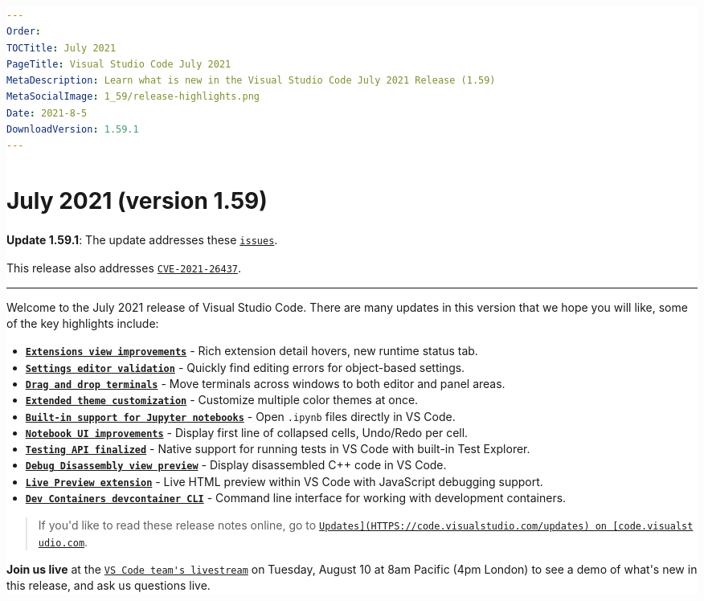 ```yaml
---
Order:
TOCTitle: July 2021
PageTitle: Visual Studio Code July 2021
MetaDescription: Learn what is new in the Visual Studio Code July 2021 Release (1.59)
MetaSocialImage: 1_59/release-highlights.png
Date: 2021-8-5
DownloadVersion: 1.59.1
---
```

# July 2021 (version 1.59)

**Update 1.59.1**: The update addresses these [`issues`](HTTPS://github.com/microsoft/vscode/issues?q=is%3Aissue+milestone%3A%22July+2021+Recovery%22+is%3Aclosed).

This release also addresses [`CVE-2021-26437`](HTTPS://msrc.microsoft.com/update-guide/vulnerability/CVE-2021-26437).



---

Welcome to the July 2021 release of Visual Studio Code. There are many updates in this version that we hope you will like, some of the key highlights include:

* **[`Extensions view improvements`](#extensions)** - Rich extension detail hovers, new runtime status tab.
* **[`Settings editor validation`](#settings-editor)** - Quickly find editing errors for object-based settings.
* **[`Drag and drop terminals`](#drag-and-drop-terminals-across-windows)** - Move terminals across windows to both editor and panel areas.
* **[`Extended theme customization`](#extended-theme-customization-syntax)** - Customize multiple color themes at once.
* **[`Built-in support for Jupyter notebooks`](#support-for-jupyter-notebooks)** - Open `.ipynb` files directly in VS Code.
* **[`Notebook UI improvements`](#notebook-layout-improvements)** - Display first line of collapsed cells, Undo/Redo per cell.
* **[`Testing API finalized`](#testing-apis)** - Native support for running tests in VS Code with built-in Test Explorer.
* **[`Debug Disassembly view preview`](#disassembly-view)** - Display disassembled C++ code in VS Code.
* **[`Live Preview extension`](#live-preview)** - Live HTML preview within VS Code with JavaScript debugging support.
* **[`Dev Containers devcontainer CLI`](#dev-containers-devcontainer-cli)** - Command line interface for working with development containers.

>If you'd like to read these release notes online, go to [`Updates](HTTPS://code.visualstudio.com/updates) on [code.visualstudio.com`](HTTPS://code.visualstudio.com).

**Join us live** at the [`VS Code team's livestream`](HTTPS://code.visualstudio.com/livestream) on Tuesday, August 10 at 8am Pacific (4pm London) to see a demo of what's new in this release, and ask us questions live.
